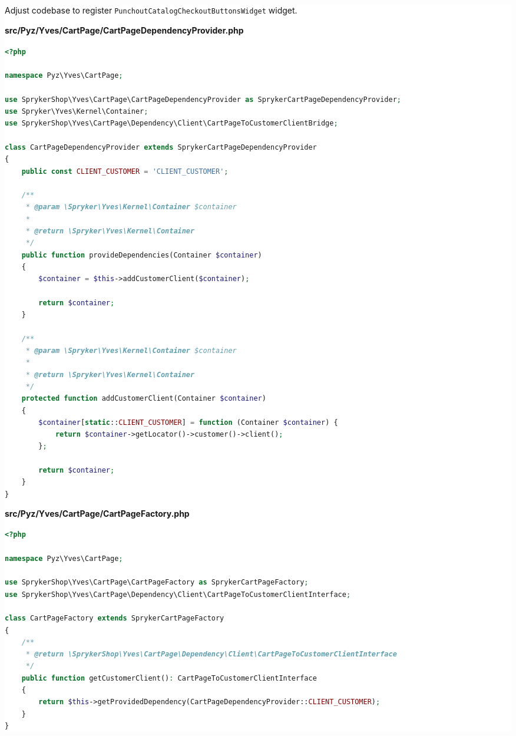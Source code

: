 Adjust codebase to register `PunchoutCatalogCheckoutButtonsWidget` widget.

**src/Pyz/Yves/CartPage/CartPageDependencyProvider.php**

```php
<?php
 
namespace Pyz\Yves\CartPage;
 
use SprykerShop\Yves\CartPage\CartPageDependencyProvider as SprykerCartPageDependencyProvider;
use Spryker\Yves\Kernel\Container;
use SprykerShop\Yves\CartPage\Dependency\Client\CartPageToCustomerClientBridge;
 
class CartPageDependencyProvider extends SprykerCartPageDependencyProvider
{
    public const CLIENT_CUSTOMER = 'CLIENT_CUSTOMER';
 
    /**
     * @param \Spryker\Yves\Kernel\Container $container
     *
     * @return \Spryker\Yves\Kernel\Container
     */
    public function provideDependencies(Container $container)
    {
        $container = $this->addCustomerClient($container);
 
        return $container;
    }
 
    /**
     * @param \Spryker\Yves\Kernel\Container $container
     *
     * @return \Spryker\Yves\Kernel\Container
     */
    protected function addCustomerClient(Container $container)
    {
        $container[static::CLIENT_CUSTOMER] = function (Container $container) {
            return $container->getLocator()->customer()->client();
        };
 
        return $container;
    }
}
```
 
 **src/Pyz/Yves/CartPage/CartPageFactory.php**

```php
<?php
 
namespace Pyz\Yves\CartPage;
 
use SprykerShop\Yves\CartPage\CartPageFactory as SprykerCartPageFactory;
use SprykerShop\Yves\CartPage\Dependency\Client\CartPageToCustomerClientInterface;
 
class CartPageFactory extends SprykerCartPageFactory
{
    /**
     * @return \SprykerShop\Yves\CartPage\Dependency\Client\CartPageToCustomerClientInterface
     */
    public function getCustomerClient(): CartPageToCustomerClientInterface
    {
        return $this->getProvidedDependency(CartPageDependencyProvider::CLIENT_CUSTOMER);
    }
}
```
